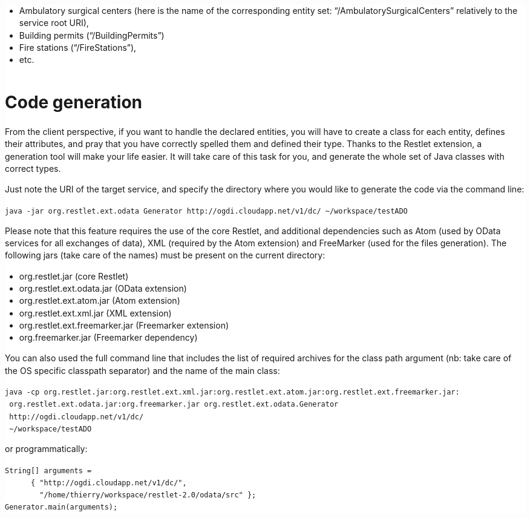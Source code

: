 -   Ambulatory surgical centers (here is the name of the corresponding
    entity set: “/AmbulatorySurgicalCenters” relatively to the service
    root URI),
-   Building permits (“/BuildingPermits”)
-   Fire stations (“/FireStations”),
-   etc.

# <a name="code-generation"></a>Code generation

From the client perspective, if you want to handle the declared
entities, you will have to create a class for each entity, defines their
attributes, and pray that you have correctly spelled them and defined
their type. Thanks to the Restlet extension, a generation tool will make
your life easier. It will take care of this task for you, and generate
the whole set of Java classes with correct types.

Just note the URI of the target service, and specify the directory where
you would like to generate the code via the command line:

<pre class="language-bash"><code class="language-bash">java -jar org.restlet.ext.odata Generator http://ogdi.cloudapp.net/v1/dc/ ~/workspace/testADO
</code></pre>

Please note that this feature requires the use of the core Restlet, and
additional dependencies such as Atom (used by OData services for all
exchanges of data), XML (required by the Atom extension) and FreeMarker
(used for the files generation). The following jars (take care of the
names) must be present on the current directory:

-   org.restlet.jar (core Restlet)
-   org.restlet.ext.odata.jar (OData extension)
-   org.restlet.ext.atom.jar (Atom extension)
-   org.restlet.ext.xml.jar (XML extension)
-   org.restlet.ext.freemarker.jar (Freemarker extension)
-   org.freemarker.jar (Freemarker dependency)

You can also used the full command line that includes the list of
required archives for the class path argument (nb: take care of the OS
specific classpath separator) and the name of the main class:

<pre class="language-bash"><code class="language-bash">java -cp org.restlet.jar:org.restlet.ext.xml.jar:org.restlet.ext.atom.jar:org.restlet.ext.freemarker.jar:
 org.restlet.ext.odata.jar:org.freemarker.jar org.restlet.ext.odata.Generator
 http://ogdi.cloudapp.net/v1/dc/
 ~/workspace/testADO
</code></pre>

or programmatically:

<pre class="language-java"><code class="language-java">String[] arguments =
      { "http://ogdi.cloudapp.net/v1/dc/",
        "/home/thierry/workspace/restlet-2.0/odata/src" };
Generator.main(arguments);
</code></pre>
